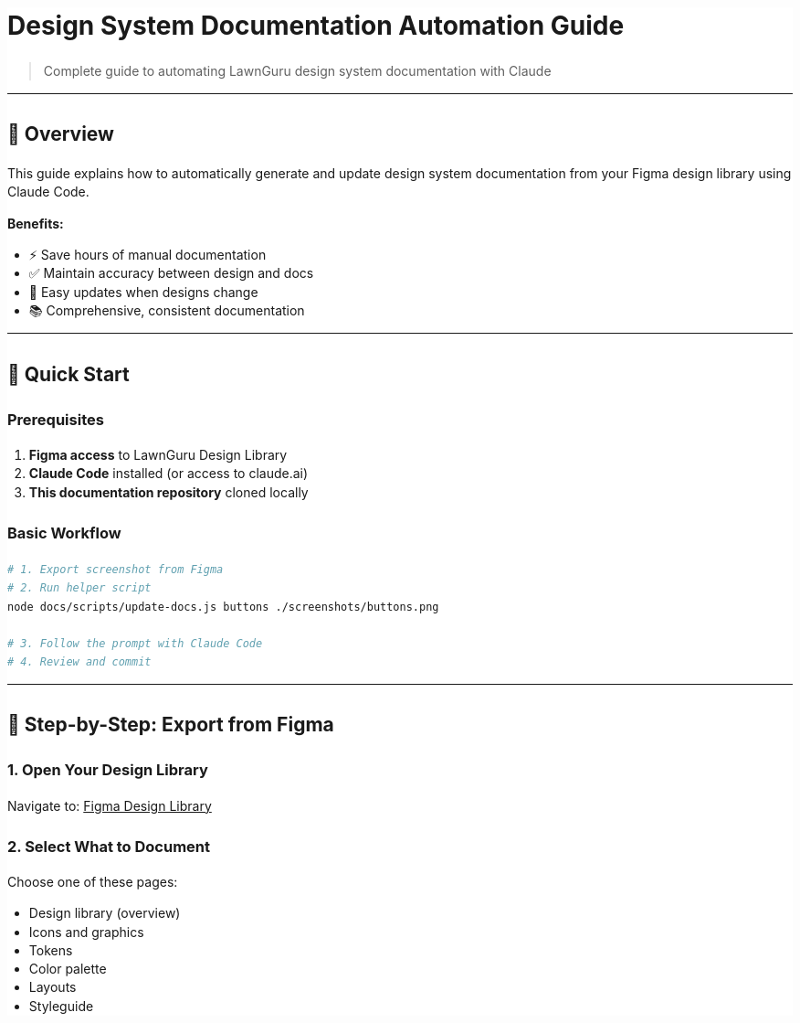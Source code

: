 # Design System Documentation Automation Guide

> Complete guide to automating LawnGuru design system documentation with Claude

---

## 🎯 Overview

This guide explains how to automatically generate and update design system documentation from your Figma design library using Claude Code.

**Benefits:**
- ⚡ Save hours of manual documentation
- ✅ Maintain accuracy between design and docs
- 🔄 Easy updates when designs change
- 📚 Comprehensive, consistent documentation

---

## 🚀 Quick Start

### Prerequisites

1. **Figma access** to LawnGuru Design Library
2. **Claude Code** installed (or access to claude.ai)
3. **This documentation repository** cloned locally

### Basic Workflow

```bash
# 1. Export screenshot from Figma
# 2. Run helper script
node docs/scripts/update-docs.js buttons ./screenshots/buttons.png

# 3. Follow the prompt with Claude Code
# 4. Review and commit
```

---

## 📸 Step-by-Step: Export from Figma

### 1. Open Your Design Library

Navigate to: [Figma Design Library](https://www.figma.com/design/3a9rDSr5fnmhcTaYxLgqkF/Design-library)

### 2. Select What to Document

Choose one of these pages:
- Design library (overview)
- Icons and graphics
- Tokens
- Color palette
- Layouts
- Styleguide
